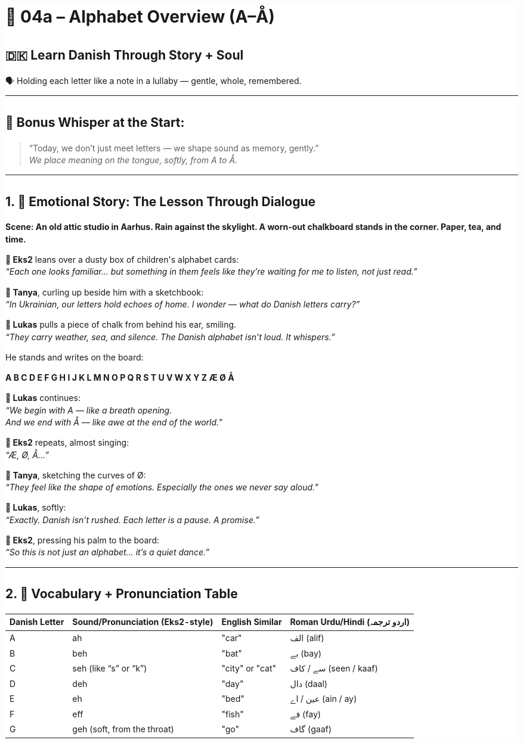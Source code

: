 # 🌟 04a – Alphabet Overview (A–Å)  
## 🇩🇰 Learn Danish Through Story + Soul  
🗣️ Holding each letter like a note in a lullaby — gentle, whole, remembered.

---

## 🌱 Bonus Whisper at the Start:
> “Today, we don’t just meet letters — we shape sound as memory, gently.”  
> _We place meaning on the tongue, softly, from A to Å._

---

## 1. 🧵 Emotional Story: The Lesson Through Dialogue

**Scene: An old attic studio in Aarhus. Rain against the skylight. A worn-out chalkboard stands in the corner. Paper, tea, and time.**

**👤 Eks2** leans over a dusty box of children's alphabet cards:  
*“Each one looks familiar... but something in them feels like they’re waiting for me to listen, not just read.”*

**🎨 Tanya**, curling up beside him with a sketchbook:  
*“In Ukrainian, our letters hold echoes of home. I wonder — what do Danish letters carry?”*

**💬 Lukas** pulls a piece of chalk from behind his ear, smiling.  
*“They carry weather, sea, and silence. The Danish alphabet isn’t loud. It whispers.”*

He stands and writes on the board:

**A B C D E F G H I J K L M N O P Q R S T U V W X Y Z Æ Ø Å**

**💬 Lukas** continues:  
*“We begin with A — like a breath opening.  
And we end with Å — like awe at the end of the world.”*

**👤 Eks2** repeats, almost singing:  
*“Æ, Ø, Å…”*

**🎨 Tanya**, sketching the curves of Ø:  
*“They feel like the shape of emotions. Especially the ones we never say aloud.”*

**💬 Lukas**, softly:  
*“Exactly. Danish isn’t rushed. Each letter is a pause. A promise.”*

**👤 Eks2**, pressing his palm to the board:  
*“So this is not just an alphabet… it’s a quiet dance.”*

---

## 2. 📘 Vocabulary + Pronunciation Table

| Danish Letter | Sound/Pronunciation (Eks2-style) | English Similar | Roman Urdu/Hindi (اردو ترجمہ)         |
|---------------|-------------------------------------|------------------|----------------------------------------|
| A             | ah                                  | "car"            | الف (alif)                            |
| B             | beh                                 | "bat"            | بے (bay)                              |
| C             | seh (like “s” or “k”)               | "city" or "cat"  | سے / کاف (seen / kaaf)               |
| D             | deh                                 | "day"            | دال (daal)                            |
| E             | eh                                  | "bed"            | عین / اے (ain / ay)                   |
| F             | eff                                 | "fish"           | فے (fay)                              |
| G             | geh (soft, from the throat)         | "go"             | گاف (gaaf)                            |
